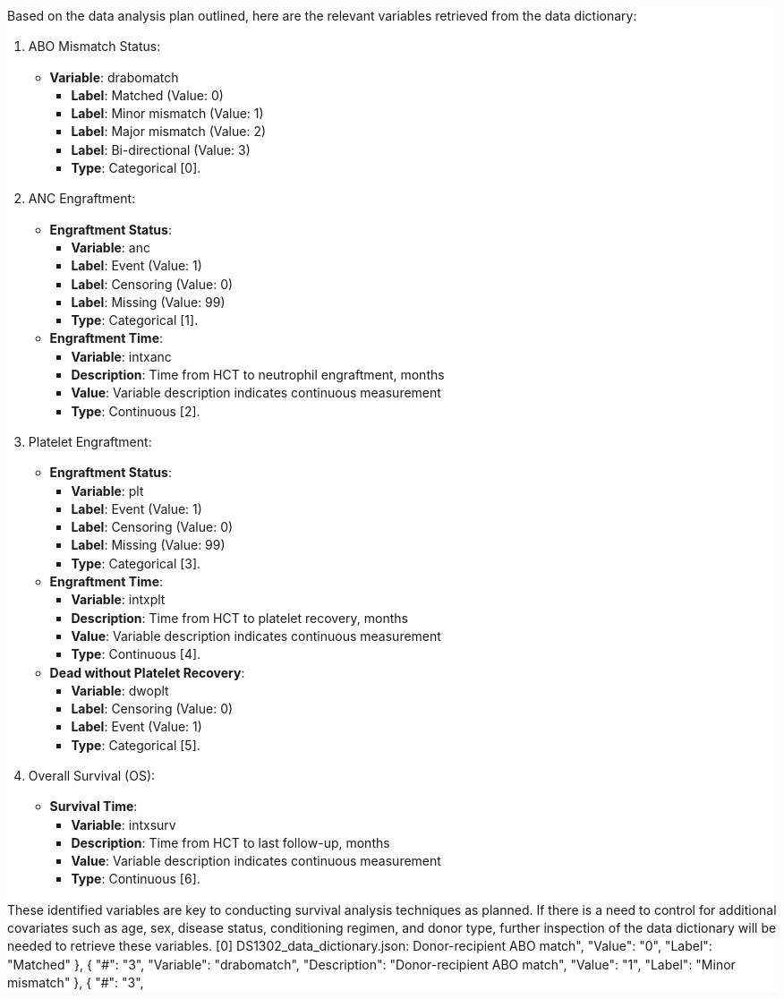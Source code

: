 Based on the data analysis plan outlined, here are the relevant variables retrieved from the data dictionary:

1. ABO Mismatch Status:
   - **Variable**: drabomatch
      - **Label**: Matched (Value: 0)
      - **Label**: Minor mismatch (Value: 1)
      - **Label**: Major mismatch (Value: 2)
      - **Label**: Bi-directional (Value: 3)
      - **Type**: Categorical [0].

2. ANC Engraftment:
   - **Engraftment Status**:
      - **Variable**: anc
      - **Label**: Event (Value: 1)
      - **Label**: Censoring (Value: 0)
      - **Label**: Missing (Value: 99)
      - **Type**: Categorical [1].
   - **Engraftment Time**:
      - **Variable**: intxanc
      - **Description**: Time from HCT to neutrophil engraftment, months
      - **Value**: Variable description indicates continuous measurement
      - **Type**: Continuous [2].

3. Platelet Engraftment:
   - **Engraftment Status**:
      - **Variable**: plt
      - **Label**: Event (Value: 1)
      - **Label**: Censoring (Value: 0)
      - **Label**: Missing (Value: 99)
      - **Type**: Categorical [3].
   - **Engraftment Time**:
      - **Variable**: intxplt
      - **Description**: Time from HCT to platelet recovery, months
      - **Value**: Variable description indicates continuous measurement
      - **Type**: Continuous [4].
   - **Dead without Platelet Recovery**:
      - **Variable**: dwoplt
      - **Label**: Censoring (Value: 0)
      - **Label**: Event (Value: 1)
      - **Type**: Categorical [5].

4. Overall Survival (OS):
   - **Survival Time**:
      - **Variable**: intxsurv
      - **Description**: Time from HCT to last follow-up, months
      - **Value**: Variable description indicates continuous measurement
      - **Type**: Continuous [6].

These identified variables are key to conducting survival analysis techniques as planned. If there is a need to control for additional covariates such as age, sex, disease status, conditioning regimen, and donor type, further inspection of the data dictionary will be needed to retrieve these variables.
[0] DS1302_data_dictionary.json: Donor-recipient ABO match",
    "Value": "0",
    "Label": "Matched"
  },
  {
    "#": "3",
    "Variable": "drabomatch",
    "Description": "Donor-recipient ABO match",
    "Value": "1",
    "Label": "Minor mismatch"
  },
  {
    "#": "3",